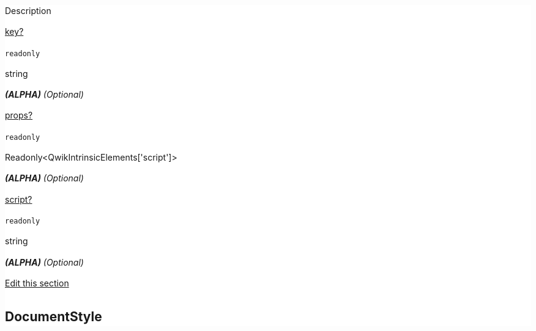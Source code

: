 </th><th>

Description

</th></tr></thead>
<tbody><tr><td>

[key?](#)

</td><td>

`readonly`

</td><td>

string

</td><td>

**_(ALPHA)_** _(Optional)_

</td></tr>
<tr><td>

[props?](#)

</td><td>

`readonly`

</td><td>

Readonly&lt;QwikIntrinsicElements['script']&gt;

</td><td>

**_(ALPHA)_** _(Optional)_

</td></tr>
<tr><td>

[script?](#)

</td><td>

`readonly`

</td><td>

string

</td><td>

**_(ALPHA)_** _(Optional)_

</td></tr>
</tbody></table>

[Edit this section](https://github.com/BuilderIO/qwik/tree/main/packages/qwik-city/runtime/src/types.ts)

## DocumentStyle


  [x: string]: JSONValue;